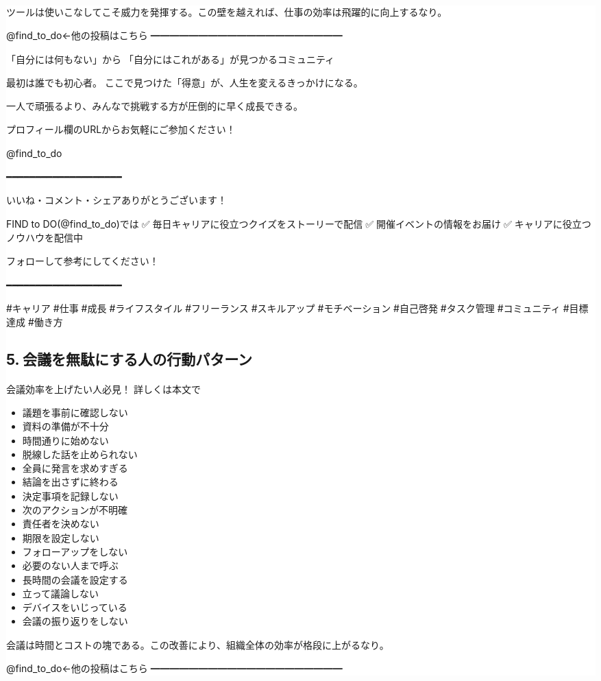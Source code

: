 
ツールは使いこなしてこそ威力を発揮する。この壁を越えれば、仕事の効率は飛躍的に向上するなり。

@find_to_do←他の投稿はこちら
━━━━━━━━━━━━━━━━━━━━

「自分には何もない」から
「自分にはこれがある」が見つかるコミュニティ

最初は誰でも初心者。
ここで見つけた「得意」が、人生を変えるきっかけになる。

一人で頑張るより、みんなで挑戦する方が圧倒的に早く成長できる。

プロフィール欄のURLからお気軽にご参加ください！

@find_to_do

━━━━━━━━━━━━━━━━━━━━

いいね・コメント・シェアありがとうございます！

FIND to DO(@find_to_do)では
✅ 毎日キャリアに役立つクイズをストーリーで配信
✅ 開催イベントの情報をお届け
✅ キャリアに役立つノウハウを配信中

フォローして参考にしてください！

━━━━━━━━━━━━━━━━━━━━

#キャリア #仕事 #成長 #ライフスタイル #フリーランス #スキルアップ #モチベーション #自己啓発 #タスク管理 #コミュニティ #目標達成 #働き方

## 5. 会議を無駄にする人の行動パターン

会議効率を上げたい人必見！
詳しくは本文で

- 議題を事前に確認しない
- 資料の準備が不十分
- 時間通りに始めない
- 脱線した話を止められない
- 全員に発言を求めすぎる
- 結論を出さずに終わる
- 決定事項を記録しない
- 次のアクションが不明確
- 責任者を決めない
- 期限を設定しない
- フォローアップをしない
- 必要のない人まで呼ぶ
- 長時間の会議を設定する
- 立って議論しない
- デバイスをいじっている
- 会議の振り返りをしない

会議は時間とコストの塊である。この改善により、組織全体の効率が格段に上がるなり。

@find_to_do←他の投稿はこちら
━━━━━━━━━━━━━━━━━━━━
